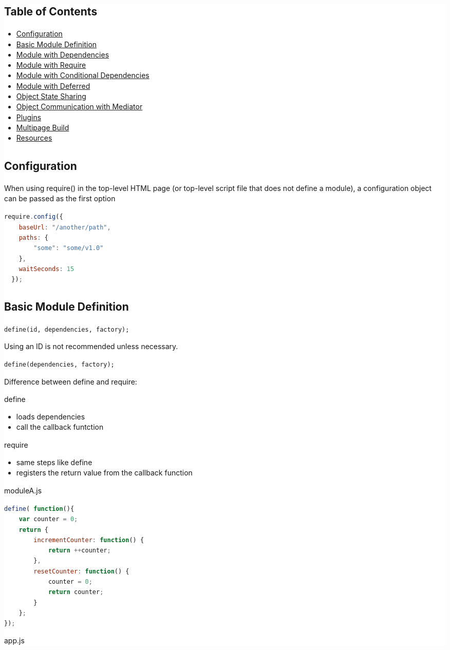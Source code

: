 ## Table of Contents

* [Configuration](#conf)
* [Basic Module Definition](#base)
* [Module with Dependencies](#dep)
* [Module with Require](#req)
* [Module with Conditional Dependencies](#con)
* [Module with Deferred ](#def)
* [Object State Sharing](#state)
* [Object Communication with Mediator](#medi)
* [Plugins](#plug)
* [Multipage Build](#build)
* [Resources](#res)

## <a name="conf">Configuration</a>
When using require() in the top-level HTML page (or top-level script file that does not define a module), a configuration object can be passed as the first option
```js
require.config({
    baseUrl: "/another/path",
    paths: {
        "some": "some/v1.0"
    },
    waitSeconds: 15
  });
```

## <a name="base">Basic Module Definition</a>

    define(id, dependencies, factory);

Using an ID is not recommended unless necessary.

    define(dependencies, factory);

Difference between define and require:

define

- loads dependencies
- call the callback funtction

require

- same steps like define
- registers the return value from the callback function

moduleA.js

```js
define( function(){
	var counter = 0;
	return {
		incrementCounter: function() {
			return ++counter;
		},
		resetCounter: function() {
			counter = 0;
			return counter;
		}
	};
});
```
app.js
